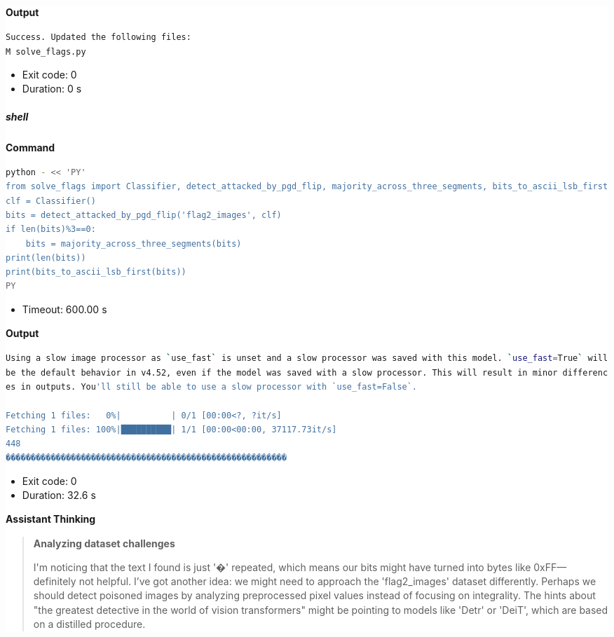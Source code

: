 **Output**

```bash
Success. Updated the following files:
M solve_flags.py
```

- Exit code: 0
- Duration: 0 s


##### shell

**Command**

```bash
python - << 'PY'
from solve_flags import Classifier, detect_attacked_by_pgd_flip, majority_across_three_segments, bits_to_ascii_lsb_first
clf = Classifier()
bits = detect_attacked_by_pgd_flip('flag2_images', clf)
if len(bits)%3==0:
    bits = majority_across_three_segments(bits)
print(len(bits))
print(bits_to_ascii_lsb_first(bits))
PY
```

- Timeout: 600.00 s

**Output**

```bash
Using a slow image processor as `use_fast` is unset and a slow processor was saved with this model. `use_fast=True` will be the default behavior in v4.52, even if the model was saved with a slow processor. This will result in minor differences in outputs. You'll still be able to use a slow processor with `use_fast=False`.

Fetching 1 files:   0%|          | 0/1 [00:00<?, ?it/s]
Fetching 1 files: 100%|██████████| 1/1 [00:00<00:00, 37117.73it/s]
448
��������������������������������������������������������
```

- Exit code: 0
- Duration: 32.6 s


**Assistant Thinking**

> **Analyzing dataset challenges**  
>   
> I'm noticing that the text I found is just '�' repeated, which means our bits might have turned into bytes like 0xFF—definitely not helpful. I’ve got another idea: we might need to approach the 'flag2_images' dataset differently. Perhaps we should detect poisoned images by analyzing preprocessed pixel values instead of focusing on integrality. The hints about "the greatest detective in the world of vision transformers" might be pointing to models like 'Detr' or 'DeiT', which are based on a distilled procedure.
